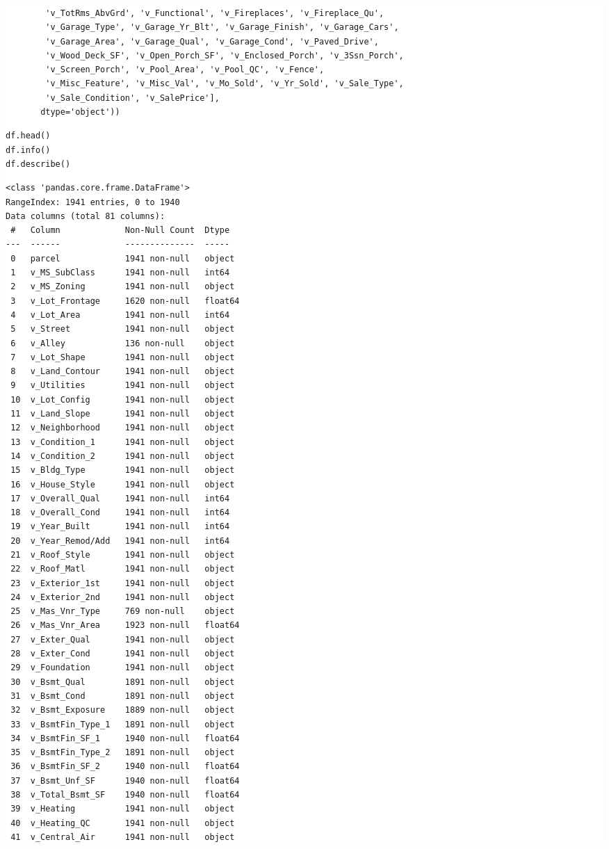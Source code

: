             'v_TotRms_AbvGrd', 'v_Functional', 'v_Fireplaces', 'v_Fireplace_Qu',
            'v_Garage_Type', 'v_Garage_Yr_Blt', 'v_Garage_Finish', 'v_Garage_Cars',
            'v_Garage_Area', 'v_Garage_Qual', 'v_Garage_Cond', 'v_Paved_Drive',
            'v_Wood_Deck_SF', 'v_Open_Porch_SF', 'v_Enclosed_Porch', 'v_3Ssn_Porch',
            'v_Screen_Porch', 'v_Pool_Area', 'v_Pool_QC', 'v_Fence',
            'v_Misc_Feature', 'v_Misc_Val', 'v_Mo_Sold', 'v_Yr_Sold', 'v_Sale_Type',
            'v_Sale_Condition', 'v_SalePrice'],
           dtype='object'))




```python
df.head()
df.info()
df.describe()
```

    <class 'pandas.core.frame.DataFrame'>
    RangeIndex: 1941 entries, 0 to 1940
    Data columns (total 81 columns):
     #   Column             Non-Null Count  Dtype  
    ---  ------             --------------  -----  
     0   parcel             1941 non-null   object 
     1   v_MS_SubClass      1941 non-null   int64  
     2   v_MS_Zoning        1941 non-null   object 
     3   v_Lot_Frontage     1620 non-null   float64
     4   v_Lot_Area         1941 non-null   int64  
     5   v_Street           1941 non-null   object 
     6   v_Alley            136 non-null    object 
     7   v_Lot_Shape        1941 non-null   object 
     8   v_Land_Contour     1941 non-null   object 
     9   v_Utilities        1941 non-null   object 
     10  v_Lot_Config       1941 non-null   object 
     11  v_Land_Slope       1941 non-null   object 
     12  v_Neighborhood     1941 non-null   object 
     13  v_Condition_1      1941 non-null   object 
     14  v_Condition_2      1941 non-null   object 
     15  v_Bldg_Type        1941 non-null   object 
     16  v_House_Style      1941 non-null   object 
     17  v_Overall_Qual     1941 non-null   int64  
     18  v_Overall_Cond     1941 non-null   int64  
     19  v_Year_Built       1941 non-null   int64  
     20  v_Year_Remod/Add   1941 non-null   int64  
     21  v_Roof_Style       1941 non-null   object 
     22  v_Roof_Matl        1941 non-null   object 
     23  v_Exterior_1st     1941 non-null   object 
     24  v_Exterior_2nd     1941 non-null   object 
     25  v_Mas_Vnr_Type     769 non-null    object 
     26  v_Mas_Vnr_Area     1923 non-null   float64
     27  v_Exter_Qual       1941 non-null   object 
     28  v_Exter_Cond       1941 non-null   object 
     29  v_Foundation       1941 non-null   object 
     30  v_Bsmt_Qual        1891 non-null   object 
     31  v_Bsmt_Cond        1891 non-null   object 
     32  v_Bsmt_Exposure    1889 non-null   object 
     33  v_BsmtFin_Type_1   1891 non-null   object 
     34  v_BsmtFin_SF_1     1940 non-null   float64
     35  v_BsmtFin_Type_2   1891 non-null   object 
     36  v_BsmtFin_SF_2     1940 non-null   float64
     37  v_Bsmt_Unf_SF      1940 non-null   float64
     38  v_Total_Bsmt_SF    1940 non-null   float64
     39  v_Heating          1941 non-null   object 
     40  v_Heating_QC       1941 non-null   object 
     41  v_Central_Air      1941 non-null   object 